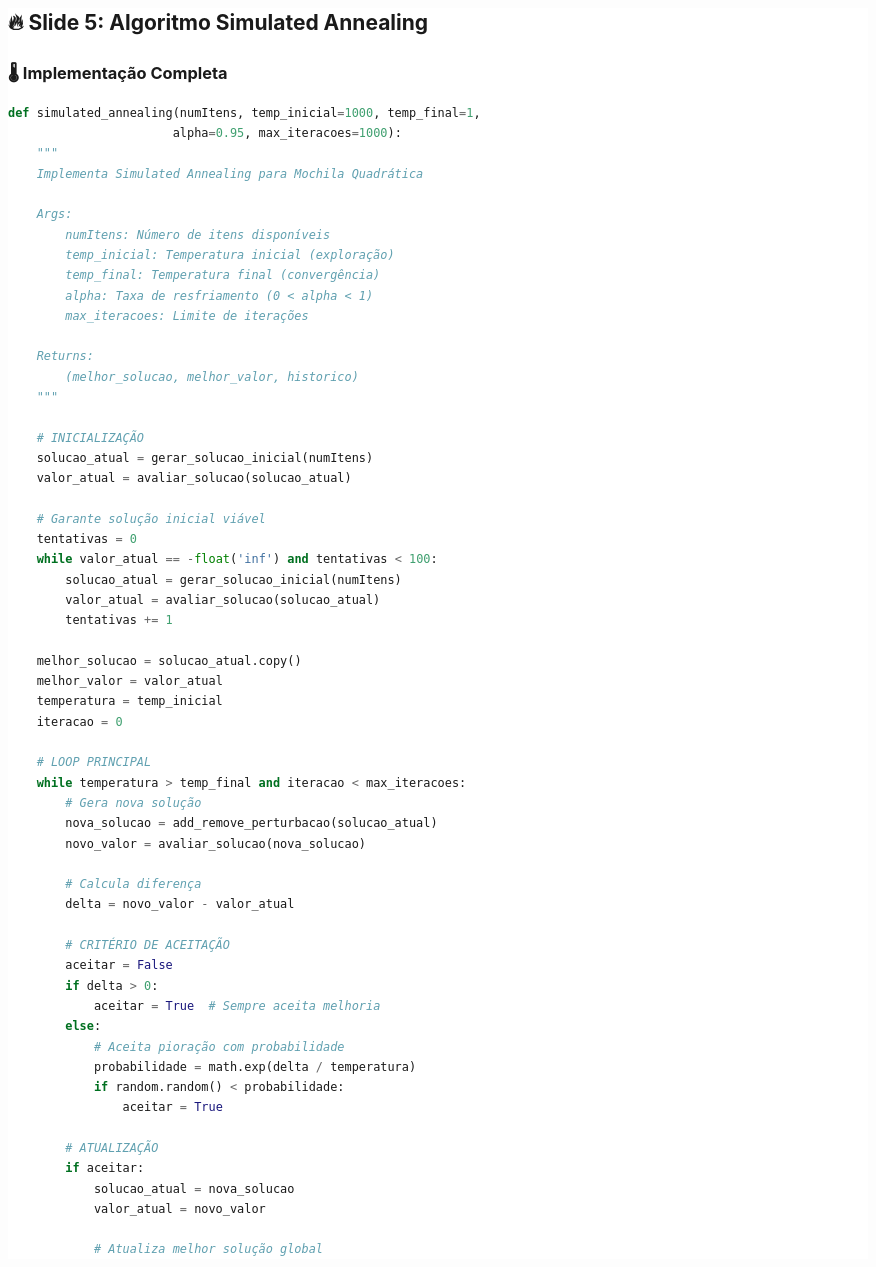
## 🔥 Slide 5: Algoritmo Simulated Annealing

### 🌡️ **Implementação Completa**

```python
def simulated_annealing(numItens, temp_inicial=1000, temp_final=1, 
                       alpha=0.95, max_iteracoes=1000):
    """
    Implementa Simulated Annealing para Mochila Quadrática
    
    Args:
        numItens: Número de itens disponíveis
        temp_inicial: Temperatura inicial (exploração)
        temp_final: Temperatura final (convergência)  
        alpha: Taxa de resfriamento (0 < alpha < 1)
        max_iteracoes: Limite de iterações
        
    Returns:
        (melhor_solucao, melhor_valor, historico)
    """
    
    # INICIALIZAÇÃO
    solucao_atual = gerar_solucao_inicial(numItens)
    valor_atual = avaliar_solucao(solucao_atual)
    
    # Garante solução inicial viável
    tentativas = 0
    while valor_atual == -float('inf') and tentativas < 100:
        solucao_atual = gerar_solucao_inicial(numItens)
        valor_atual = avaliar_solucao(solucao_atual)
        tentativas += 1
    
    melhor_solucao = solucao_atual.copy()
    melhor_valor = valor_atual
    temperatura = temp_inicial
    iteracao = 0
    
    # LOOP PRINCIPAL
    while temperatura > temp_final and iteracao < max_iteracoes:
        # Gera nova solução
        nova_solucao = add_remove_perturbacao(solucao_atual)
        novo_valor = avaliar_solucao(nova_solucao)
        
        # Calcula diferença
        delta = novo_valor - valor_atual
        
        # CRITÉRIO DE ACEITAÇÃO
        aceitar = False
        if delta > 0:
            aceitar = True  # Sempre aceita melhoria
        else:
            # Aceita pioração com probabilidade
            probabilidade = math.exp(delta / temperatura)
            if random.random() < probabilidade:
                aceitar = True
        
        # ATUALIZAÇÃO
        if aceitar:
            solucao_atual = nova_solucao
            valor_atual = novo_valor
            
            # Atualiza melhor solução global
```
